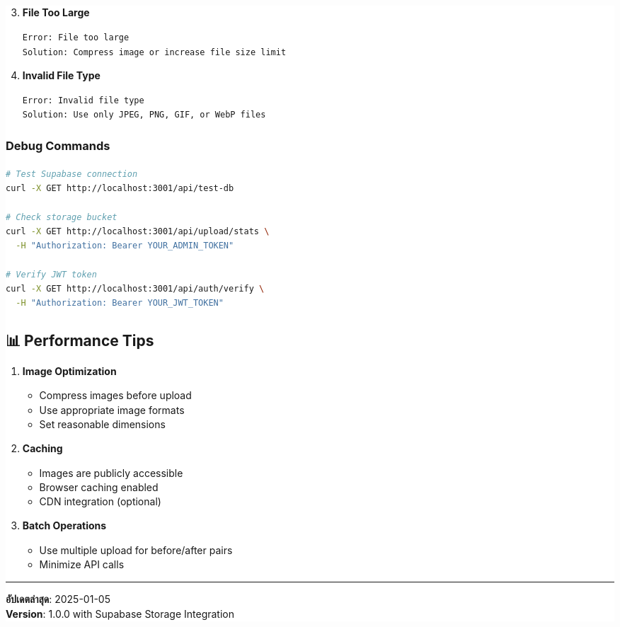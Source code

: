 3. **File Too Large**
   ```
   Error: File too large
   Solution: Compress image or increase file size limit
   ```

4. **Invalid File Type**
   ```
   Error: Invalid file type
   Solution: Use only JPEG, PNG, GIF, or WebP files
   ```

### Debug Commands

```bash
# Test Supabase connection
curl -X GET http://localhost:3001/api/test-db

# Check storage bucket
curl -X GET http://localhost:3001/api/upload/stats \
  -H "Authorization: Bearer YOUR_ADMIN_TOKEN"

# Verify JWT token
curl -X GET http://localhost:3001/api/auth/verify \
  -H "Authorization: Bearer YOUR_JWT_TOKEN"
```

## 📊 Performance Tips

1. **Image Optimization**
   - Compress images before upload
   - Use appropriate image formats
   - Set reasonable dimensions

2. **Caching**
   - Images are publicly accessible
   - Browser caching enabled
   - CDN integration (optional)

3. **Batch Operations**
   - Use multiple upload for before/after pairs
   - Minimize API calls

---

**อัปเดตล่าสุด**: 2025-01-05  
**Version**: 1.0.0 with Supabase Storage Integration